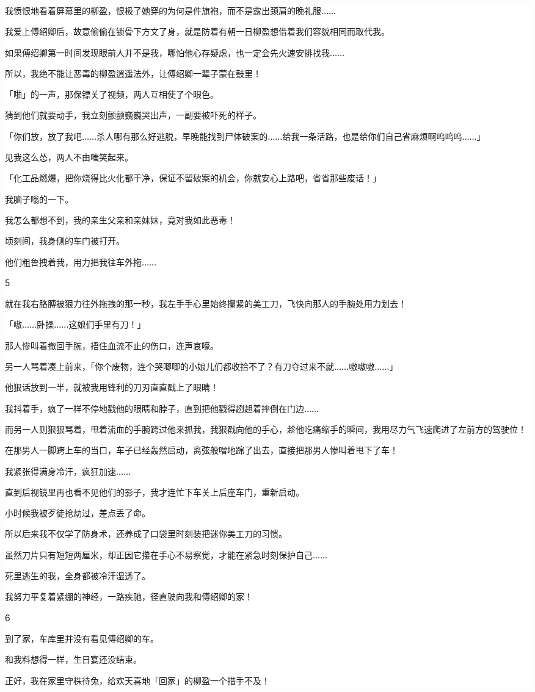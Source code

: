 我愤恨地看着屏幕里的柳盈，恨极了她穿的为何是件旗袍，而不是露出颈肩的晚礼服……

我爱上傅绍卿后，故意偷偷在锁骨下方文了身，就是防着有朝一日柳盈想借着我们容貌相同而取代我。

如果傅绍卿第一时间发现眼前人并不是我，哪怕他心存疑虑，也一定会先火速安排找我……

所以，我绝不能让恶毒的柳盈逍遥法外，让傅绍卿一辈子蒙在鼓里！

「啪」的一声，那保镖关了视频，两人互相使了个眼色。

猜到他们就要动手，我立刻颤颤巍巍哭出声，一副要被吓死的样子。

「你们放，放了我吧……杀人哪有那么好逃脱，早晚能找到尸体破案的……给我一条活路，也是给你们自己省麻烦啊呜呜呜……」

见我这么怂，两人不由嗤笑起来。

「化工品燃爆，把你烧得比火化都干净，保证不留破案的机会，你就安心上路吧，省省那些废话！」

我脑子嗡的一下。

我怎么都想不到，我的亲生父亲和亲妹妹，竟对我如此恶毒！

顷刻间，我身侧的车门被打开。

他们粗鲁拽着我，用力把我往车外拖……

5

就在我右胳膊被狠力往外拖拽的那一秒，我左手手心里始终攥紧的美工刀，飞快向那人的手腕处用力划去！

「嗷……卧操……这娘们手里有刀！」

那人惨叫着撤回手腕，捂住血流不止的伤口，连声哀嚎。

另一人骂着凑上前来，「你个废物，连个哭唧唧的小娘儿们都收拾不了？有刀夺过来不就……嗷嗷嗷……」

他狠话放到一半，就被我用锋利的刀刃直直戳上了眼睛！

我抖着手，疯了一样不停地戳他的眼睛和脖子，直到把他戳得趔趄着摔倒在门边……

而另一人则狠狠骂着，甩着流血的手腕跨过他来抓我，我狠戳向他的手心，趁他吃痛缩手的瞬间，我用尽力气飞速爬进了左前方的驾驶位！

在那男人一脚跨上车的当口，车子已经轰然启动，离弦般噌地蹿了出去，直接把那男人惨叫着甩下了车！

我紧张得满身冷汗，疯狂加速……

直到后视镜里再也看不见他们的影子，我才连忙下车关上后座车门，重新启动。

小时候我被歹徒抢劫过，差点丢了命。

所以后来我不仅学了防身术，还养成了口袋里时刻装把迷你美工刀的习惯。

虽然刀片只有短短两厘米，却正因它攥在手心不易察觉，才能在紧急时刻保护自己……

死里逃生的我，全身都被冷汗湿透了。

我努力平复着紧绷的神经，一路疾驰，径直驶向我和傅绍卿的家！

6

到了家，车库里并没有看见傅绍卿的车。

和我料想得一样，生日宴还没结束。

正好，我在家里守株待兔，给欢天喜地「回家」的柳盈一个措手不及！
